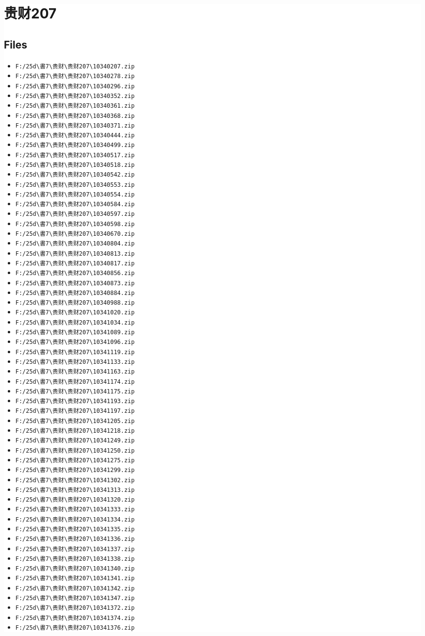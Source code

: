 # 贵财207

## Files

- `F:/25d\書7\贵财\贵财207\10340207.zip`
- `F:/25d\書7\贵财\贵财207\10340278.zip`
- `F:/25d\書7\贵财\贵财207\10340296.zip`
- `F:/25d\書7\贵财\贵财207\10340352.zip`
- `F:/25d\書7\贵财\贵财207\10340361.zip`
- `F:/25d\書7\贵财\贵财207\10340368.zip`
- `F:/25d\書7\贵财\贵财207\10340371.zip`
- `F:/25d\書7\贵财\贵财207\10340444.zip`
- `F:/25d\書7\贵财\贵财207\10340499.zip`
- `F:/25d\書7\贵财\贵财207\10340517.zip`
- `F:/25d\書7\贵财\贵财207\10340518.zip`
- `F:/25d\書7\贵财\贵财207\10340542.zip`
- `F:/25d\書7\贵财\贵财207\10340553.zip`
- `F:/25d\書7\贵财\贵财207\10340554.zip`
- `F:/25d\書7\贵财\贵财207\10340584.zip`
- `F:/25d\書7\贵财\贵财207\10340597.zip`
- `F:/25d\書7\贵财\贵财207\10340598.zip`
- `F:/25d\書7\贵财\贵财207\10340670.zip`
- `F:/25d\書7\贵财\贵财207\10340804.zip`
- `F:/25d\書7\贵财\贵财207\10340813.zip`
- `F:/25d\書7\贵财\贵财207\10340817.zip`
- `F:/25d\書7\贵财\贵财207\10340856.zip`
- `F:/25d\書7\贵财\贵财207\10340873.zip`
- `F:/25d\書7\贵财\贵财207\10340884.zip`
- `F:/25d\書7\贵财\贵财207\10340988.zip`
- `F:/25d\書7\贵财\贵财207\10341020.zip`
- `F:/25d\書7\贵财\贵财207\10341034.zip`
- `F:/25d\書7\贵财\贵财207\10341089.zip`
- `F:/25d\書7\贵财\贵财207\10341096.zip`
- `F:/25d\書7\贵财\贵财207\10341119.zip`
- `F:/25d\書7\贵财\贵财207\10341133.zip`
- `F:/25d\書7\贵财\贵财207\10341163.zip`
- `F:/25d\書7\贵财\贵财207\10341174.zip`
- `F:/25d\書7\贵财\贵财207\10341175.zip`
- `F:/25d\書7\贵财\贵财207\10341193.zip`
- `F:/25d\書7\贵财\贵财207\10341197.zip`
- `F:/25d\書7\贵财\贵财207\10341205.zip`
- `F:/25d\書7\贵财\贵财207\10341218.zip`
- `F:/25d\書7\贵财\贵财207\10341249.zip`
- `F:/25d\書7\贵财\贵财207\10341250.zip`
- `F:/25d\書7\贵财\贵财207\10341275.zip`
- `F:/25d\書7\贵财\贵财207\10341299.zip`
- `F:/25d\書7\贵财\贵财207\10341302.zip`
- `F:/25d\書7\贵财\贵财207\10341313.zip`
- `F:/25d\書7\贵财\贵财207\10341320.zip`
- `F:/25d\書7\贵财\贵财207\10341333.zip`
- `F:/25d\書7\贵财\贵财207\10341334.zip`
- `F:/25d\書7\贵财\贵财207\10341335.zip`
- `F:/25d\書7\贵财\贵财207\10341336.zip`
- `F:/25d\書7\贵财\贵财207\10341337.zip`
- `F:/25d\書7\贵财\贵财207\10341338.zip`
- `F:/25d\書7\贵财\贵财207\10341340.zip`
- `F:/25d\書7\贵财\贵财207\10341341.zip`
- `F:/25d\書7\贵财\贵财207\10341342.zip`
- `F:/25d\書7\贵财\贵财207\10341347.zip`
- `F:/25d\書7\贵财\贵财207\10341372.zip`
- `F:/25d\書7\贵财\贵财207\10341374.zip`
- `F:/25d\書7\贵财\贵财207\10341376.zip`